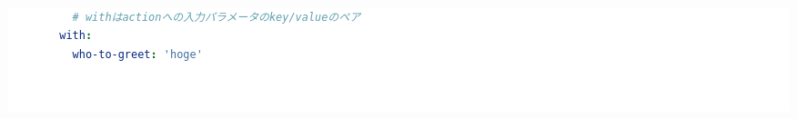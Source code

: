 ```yaml
          # withはactionへの入力パラメータのkey/valueのペア
        with:
          who-to-greet: 'hoge'
```

<br><br>

